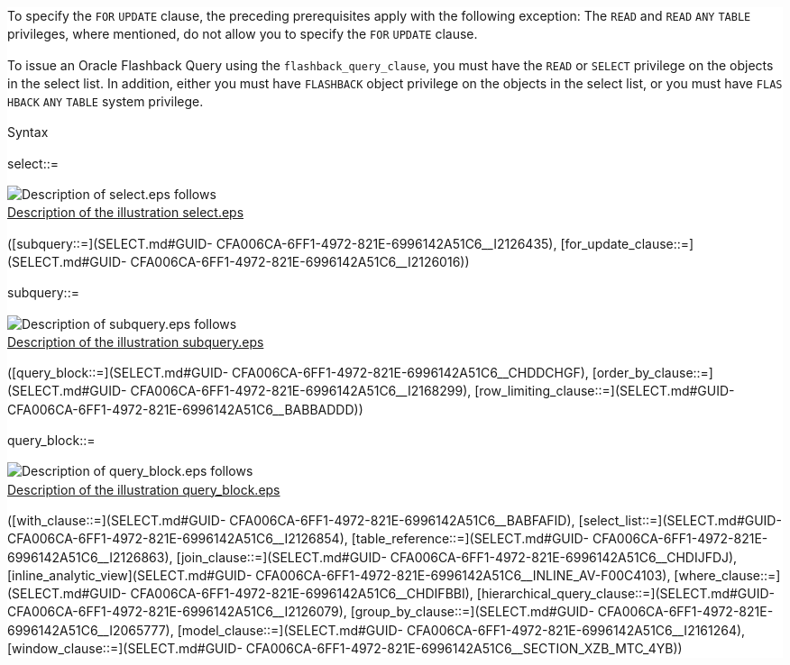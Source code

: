 To specify the `FOR` `UPDATE` clause, the preceding prerequisites apply with
the following exception: The `READ` and `READ` `ANY` `TABLE` privileges, where
mentioned, do not allow you to specify the `FOR` `UPDATE` clause.

To issue an Oracle Flashback Query using the `flashback_query_clause`, you
must have the `READ` or `SELECT` privilege on the objects in the select list.
In addition, either you must have `FLASHBACK` object privilege on the objects
in the select list, or you must have `FLASHBACK` `ANY` `TABLE` system
privilege.

Syntax

select::=

![Description of select.eps
follows](https://docs.oracle.com/en/database/oracle/oracle-database/23/sqlrf/img/select.gif)  
[Description of the illustration select.eps](img_text/select.md)

([subquery::=](SELECT.md#GUID-
CFA006CA-6FF1-4972-821E-6996142A51C6__I2126435),
[for_update_clause::=](SELECT.md#GUID-
CFA006CA-6FF1-4972-821E-6996142A51C6__I2126016))

subquery::=

![Description of subquery.eps
follows](https://docs.oracle.com/en/database/oracle/oracle-database/23/sqlrf/img/subquery.gif)  
[Description of the illustration subquery.eps](img_text/subquery.md)

([query_block::=](SELECT.md#GUID-
CFA006CA-6FF1-4972-821E-6996142A51C6__CHDDCHGF),
[order_by_clause::=](SELECT.md#GUID-
CFA006CA-6FF1-4972-821E-6996142A51C6__I2168299),
[row_limiting_clause::=](SELECT.md#GUID-
CFA006CA-6FF1-4972-821E-6996142A51C6__BABBADDD))

query_block::=

![Description of query_block.eps
follows](https://docs.oracle.com/en/database/oracle/oracle-database/23/sqlrf/img/query_block.gif)  
[Description of the illustration query_block.eps](img_text/query_block.md)

([with_clause::=](SELECT.md#GUID-
CFA006CA-6FF1-4972-821E-6996142A51C6__BABFAFID),
[select_list::=](SELECT.md#GUID-
CFA006CA-6FF1-4972-821E-6996142A51C6__I2126854),
[table_reference::=](SELECT.md#GUID-
CFA006CA-6FF1-4972-821E-6996142A51C6__I2126863),
[join_clause::=](SELECT.md#GUID-
CFA006CA-6FF1-4972-821E-6996142A51C6__CHDIJFDJ),
[inline_analytic_view](SELECT.md#GUID-
CFA006CA-6FF1-4972-821E-6996142A51C6__INLINE_AV-F00C4103),
[where_clause::=](SELECT.md#GUID-
CFA006CA-6FF1-4972-821E-6996142A51C6__CHDIFBBI),
[hierarchical_query_clause::=](SELECT.md#GUID-
CFA006CA-6FF1-4972-821E-6996142A51C6__I2126079),
[group_by_clause::=](SELECT.md#GUID-
CFA006CA-6FF1-4972-821E-6996142A51C6__I2065777),
[model_clause::=](SELECT.md#GUID-
CFA006CA-6FF1-4972-821E-6996142A51C6__I2161264),
[window_clause::=](SELECT.md#GUID-
CFA006CA-6FF1-4972-821E-6996142A51C6__SECTION_XZB_MTC_4YB))
